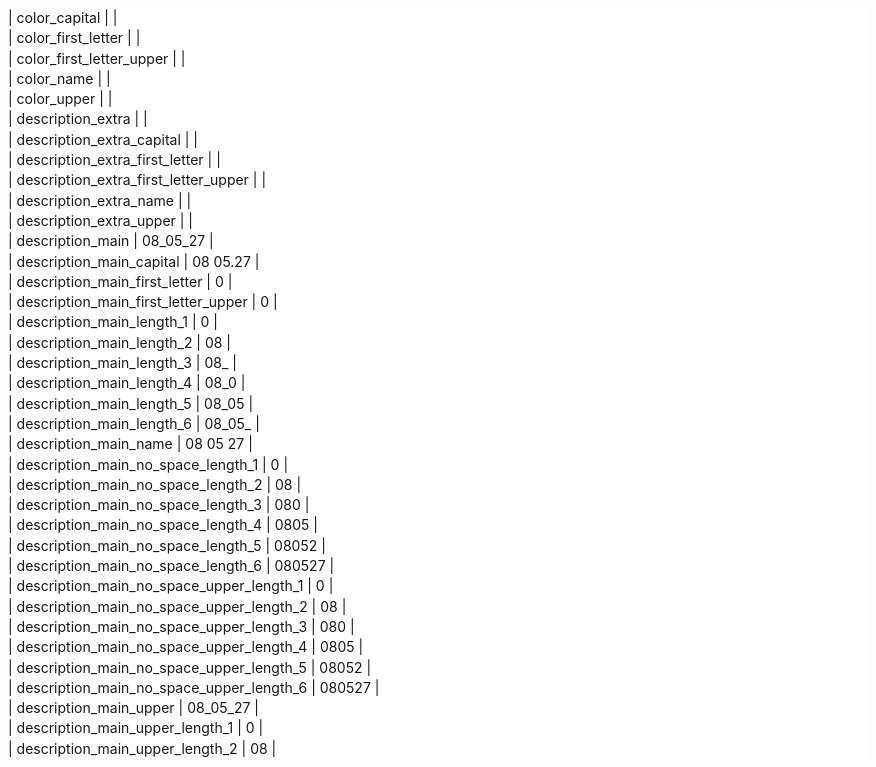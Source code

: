| color_capital |  |  
| color_first_letter |  |  
| color_first_letter_upper |  |  
| color_name |  |  
| color_upper |  |  
| description_extra |  |  
| description_extra_capital |  |  
| description_extra_first_letter |  |  
| description_extra_first_letter_upper |  |  
| description_extra_name |  |  
| description_extra_upper |  |  
| description_main | 08_05_27 |  
| description_main_capital | 08 05.27 |  
| description_main_first_letter | 0 |  
| description_main_first_letter_upper | 0 |  
| description_main_length_1 | 0 |  
| description_main_length_2 | 08 |  
| description_main_length_3 | 08_ |  
| description_main_length_4 | 08_0 |  
| description_main_length_5 | 08_05 |  
| description_main_length_6 | 08_05_ |  
| description_main_name | 08 05 27 |  
| description_main_no_space_length_1 | 0 |  
| description_main_no_space_length_2 | 08 |  
| description_main_no_space_length_3 | 080 |  
| description_main_no_space_length_4 | 0805 |  
| description_main_no_space_length_5 | 08052 |  
| description_main_no_space_length_6 | 080527 |  
| description_main_no_space_upper_length_1 | 0 |  
| description_main_no_space_upper_length_2 | 08 |  
| description_main_no_space_upper_length_3 | 080 |  
| description_main_no_space_upper_length_4 | 0805 |  
| description_main_no_space_upper_length_5 | 08052 |  
| description_main_no_space_upper_length_6 | 080527 |  
| description_main_upper | 08_05_27 |  
| description_main_upper_length_1 | 0 |  
| description_main_upper_length_2 | 08 |  